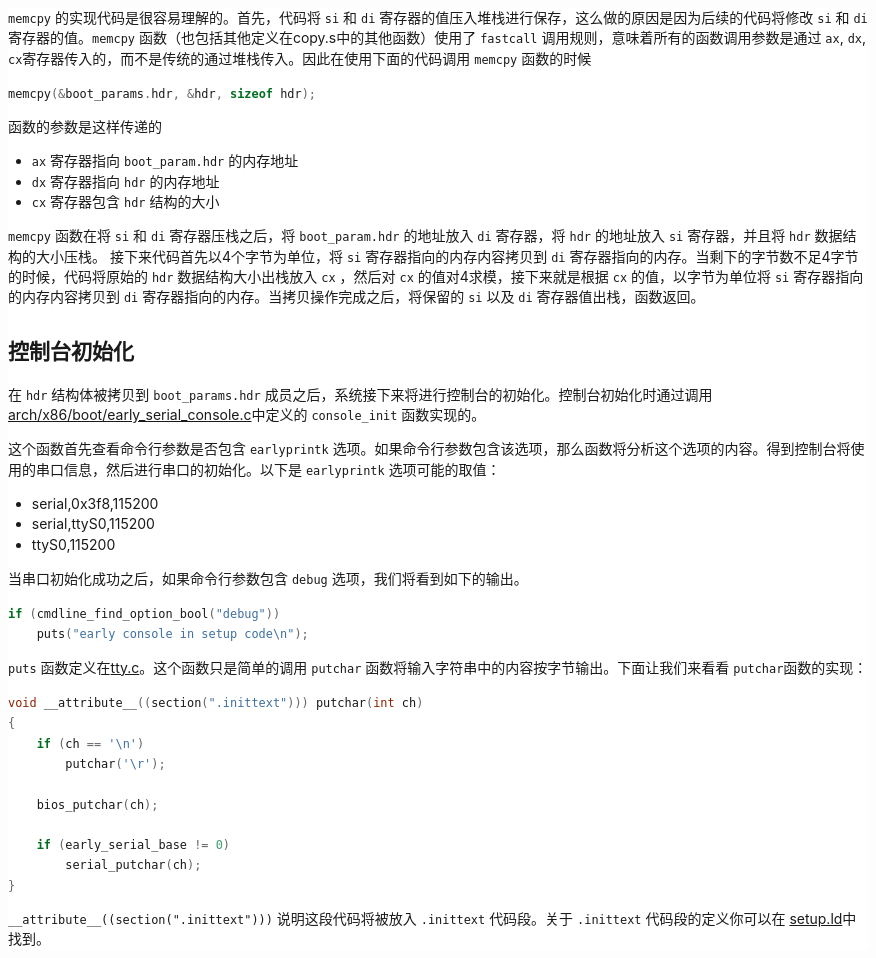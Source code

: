 `memcpy` 的实现代码是很容易理解的。首先，代码将 `si` 和 `di` 寄存器的值压入堆栈进行保存，这么做的原因是因为后续的代码将修改 `si` 和 `di` 寄存器的值。`memcpy` 函数（也包括其他定义在copy.s中的其他函数）使用了 `fastcall` 调用规则，意味着所有的函数调用参数是通过 `ax`, `dx`,  `cx`寄存器传入的，而不是传统的通过堆栈传入。因此在使用下面的代码调用 `memcpy` 函数的时候

```c
memcpy(&boot_params.hdr, &hdr, sizeof hdr);
```

函数的参数是这样传递的

* `ax` 寄存器指向 `boot_param.hdr` 的内存地址
* `dx` 寄存器指向 `hdr` 的内存地址
* `cx` 寄存器包含 `hdr` 结构的大小
 
`memcpy` 函数在将 `si` 和 `di` 寄存器压栈之后，将 `boot_param.hdr` 的地址放入 `di` 寄存器，将 `hdr` 的地址放入 `si` 寄存器，并且将 `hdr` 数据结构的大小压栈。 接下来代码首先以4个字节为单位，将 `si` 寄存器指向的内存内容拷贝到 `di` 寄存器指向的内存。当剩下的字节数不足4字节的时候，代码将原始的 `hdr` 数据结构大小出栈放入 `cx` ，然后对 `cx` 的值对4求模，接下来就是根据 `cx` 的值，以字节为单位将 `si` 寄存器指向的内存内容拷贝到 `di` 寄存器指向的内存。当拷贝操作完成之后，将保留的 `si` 以及 `di` 寄存器值出栈，函数返回。

控制台初始化
--------------------------------------------------------------------------------

在 `hdr` 结构体被拷贝到 `boot_params.hdr` 成员之后，系统接下来将进行控制台的初始化。控制台初始化时通过调用[arch/x86/boot/early_serial_console.c](http://lxr.free-electrons.com/source/arch/x86/boot/early_serial_console.c?v=3.18)中定义的 `console_init` 函数实现的。

这个函数首先查看命令行参数是否包含 `earlyprintk` 选项。如果命令行参数包含该选项，那么函数将分析这个选项的内容。得到控制台将使用的串口信息，然后进行串口的初始化。以下是 `earlyprintk` 选项可能的取值：

* serial,0x3f8,115200
* serial,ttyS0,115200
* ttyS0,115200

当串口初始化成功之后，如果命令行参数包含 `debug` 选项，我们将看到如下的输出。

```C
if (cmdline_find_option_bool("debug"))
    puts("early console in setup code\n");
```

`puts` 函数定义在[tty.c](http://lxr.free-electrons.com/source/arch/x86/boot/tty.c?v=3.18)。这个函数只是简单的调用 `putchar` 函数将输入字符串中的内容按字节输出。下面让我们来看看  `putchar`函数的实现：

```C
void __attribute__((section(".inittext"))) putchar(int ch)
{
    if (ch == '\n')
        putchar('\r');

    bios_putchar(ch);

    if (early_serial_base != 0)
        serial_putchar(ch);
}
```

`__attribute__((section(".inittext")))` 说明这段代码将被放入 `.inittext` 代码段。关于 `.inittext` 代码段的定义你可以在 [setup.ld](http://lxr.free-electrons.com/source/arch/x86/boot/setup.ld?v=3.18#L19)中找到。
